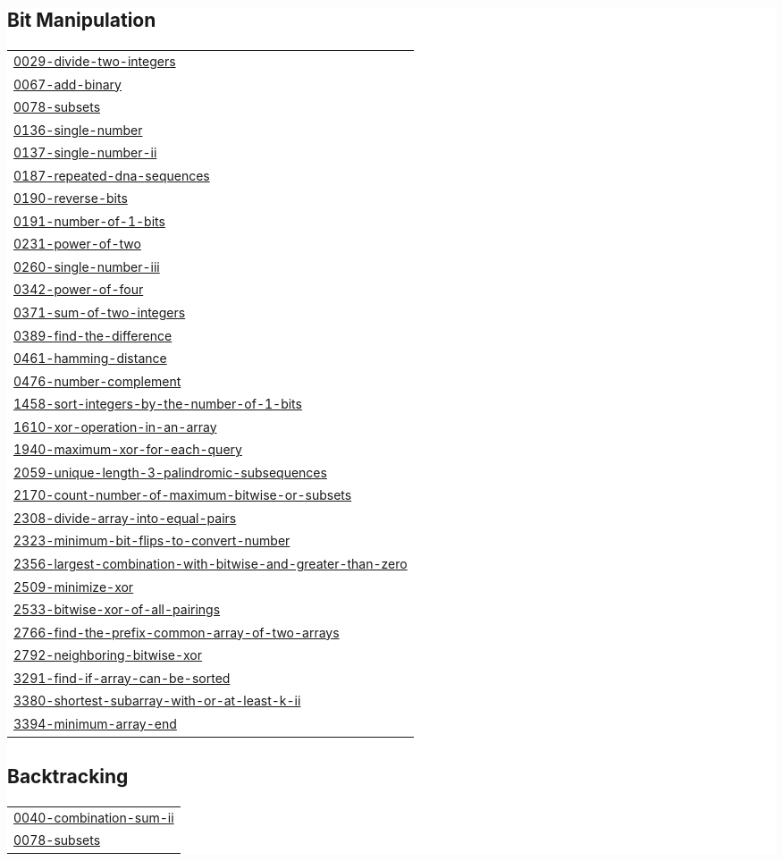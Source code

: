 ## Bit Manipulation
|  |
| ------- |
| [0029-divide-two-integers](https://github.com/venkat-0706/leetcode/tree/master/0029-divide-two-integers) |
| [0067-add-binary](https://github.com/venkat-0706/leetcode/tree/master/0067-add-binary) |
| [0078-subsets](https://github.com/venkat-0706/leetcode/tree/master/0078-subsets) |
| [0136-single-number](https://github.com/venkat-0706/leetcode/tree/master/0136-single-number) |
| [0137-single-number-ii](https://github.com/venkat-0706/leetcode/tree/master/0137-single-number-ii) |
| [0187-repeated-dna-sequences](https://github.com/venkat-0706/leetcode/tree/master/0187-repeated-dna-sequences) |
| [0190-reverse-bits](https://github.com/venkat-0706/leetcode/tree/master/0190-reverse-bits) |
| [0191-number-of-1-bits](https://github.com/venkat-0706/leetcode/tree/master/0191-number-of-1-bits) |
| [0231-power-of-two](https://github.com/venkat-0706/leetcode/tree/master/0231-power-of-two) |
| [0260-single-number-iii](https://github.com/venkat-0706/leetcode/tree/master/0260-single-number-iii) |
| [0342-power-of-four](https://github.com/venkat-0706/leetcode/tree/master/0342-power-of-four) |
| [0371-sum-of-two-integers](https://github.com/venkat-0706/leetcode/tree/master/0371-sum-of-two-integers) |
| [0389-find-the-difference](https://github.com/venkat-0706/leetcode/tree/master/0389-find-the-difference) |
| [0461-hamming-distance](https://github.com/venkat-0706/leetcode/tree/master/0461-hamming-distance) |
| [0476-number-complement](https://github.com/venkat-0706/leetcode/tree/master/0476-number-complement) |
| [1458-sort-integers-by-the-number-of-1-bits](https://github.com/venkat-0706/leetcode/tree/master/1458-sort-integers-by-the-number-of-1-bits) |
| [1610-xor-operation-in-an-array](https://github.com/venkat-0706/leetcode/tree/master/1610-xor-operation-in-an-array) |
| [1940-maximum-xor-for-each-query](https://github.com/venkat-0706/leetcode/tree/master/1940-maximum-xor-for-each-query) |
| [2059-unique-length-3-palindromic-subsequences](https://github.com/venkat-0706/leetcode/tree/master/2059-unique-length-3-palindromic-subsequences) |
| [2170-count-number-of-maximum-bitwise-or-subsets](https://github.com/venkat-0706/leetcode/tree/master/2170-count-number-of-maximum-bitwise-or-subsets) |
| [2308-divide-array-into-equal-pairs](https://github.com/venkat-0706/leetcode/tree/master/2308-divide-array-into-equal-pairs) |
| [2323-minimum-bit-flips-to-convert-number](https://github.com/venkat-0706/leetcode/tree/master/2323-minimum-bit-flips-to-convert-number) |
| [2356-largest-combination-with-bitwise-and-greater-than-zero](https://github.com/venkat-0706/leetcode/tree/master/2356-largest-combination-with-bitwise-and-greater-than-zero) |
| [2509-minimize-xor](https://github.com/venkat-0706/leetcode/tree/master/2509-minimize-xor) |
| [2533-bitwise-xor-of-all-pairings](https://github.com/venkat-0706/leetcode/tree/master/2533-bitwise-xor-of-all-pairings) |
| [2766-find-the-prefix-common-array-of-two-arrays](https://github.com/venkat-0706/leetcode/tree/master/2766-find-the-prefix-common-array-of-two-arrays) |
| [2792-neighboring-bitwise-xor](https://github.com/venkat-0706/leetcode/tree/master/2792-neighboring-bitwise-xor) |
| [3291-find-if-array-can-be-sorted](https://github.com/venkat-0706/leetcode/tree/master/3291-find-if-array-can-be-sorted) |
| [3380-shortest-subarray-with-or-at-least-k-ii](https://github.com/venkat-0706/leetcode/tree/master/3380-shortest-subarray-with-or-at-least-k-ii) |
| [3394-minimum-array-end](https://github.com/venkat-0706/leetcode/tree/master/3394-minimum-array-end) |
## Backtracking
|  |
| ------- |
| [0040-combination-sum-ii](https://github.com/venkat-0706/leetcode/tree/master/0040-combination-sum-ii) |
| [0078-subsets](https://github.com/venkat-0706/leetcode/tree/master/0078-subsets) |